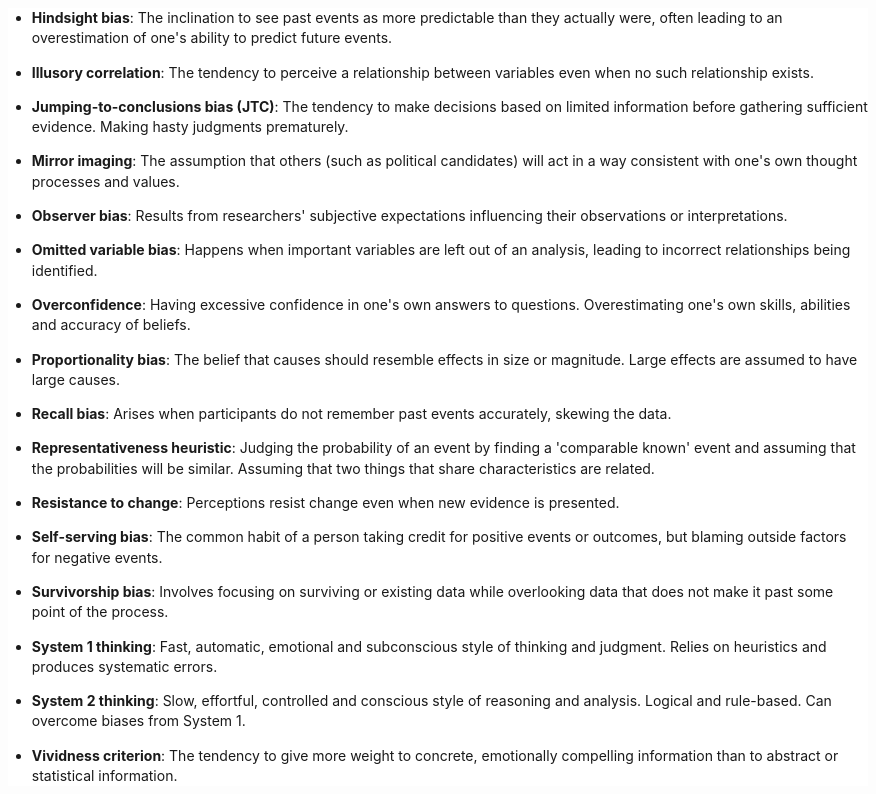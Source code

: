 - **Hindsight bias**: The inclination to see past events as more predictable than they actually were, often leading to an overestimation of one's ability to predict future events.

- **Illusory correlation**: The tendency to perceive a relationship between variables even when no such relationship exists.

- **Jumping-to-conclusions bias (JTC)**: The tendency to make decisions based on limited information before gathering sufficient evidence. Making hasty judgments prematurely.

- **Mirror imaging**: The assumption that others (such as political candidates) will act in a way consistent with one's own thought processes and values.

- **Observer bias**: Results from researchers' subjective expectations influencing their observations or interpretations.

- **Omitted variable bias**: Happens when important variables are left out of an analysis, leading to incorrect relationships being identified.

- **Overconfidence**: Having excessive confidence in one's own answers to questions. Overestimating one's own skills, abilities and accuracy of beliefs. 

- **Proportionality bias**: The belief that causes should resemble effects in size or magnitude. Large effects are assumed to have large causes.

- **Recall bias**: Arises when participants do not remember past events accurately, skewing the data.

- **Representativeness heuristic**: Judging the probability of an event by finding a 'comparable known' event and assuming that the probabilities will be similar. Assuming that two things that share characteristics are related.

- **Resistance to change**: Perceptions resist change even when new evidence is presented.

- **Self-serving bias**: The common habit of a person taking credit for positive events or outcomes, but blaming outside factors for negative events.

- **Survivorship bias**: Involves focusing on surviving or existing data while overlooking data that does not make it past some point of the process.

- **System 1 thinking**: Fast, automatic, emotional and subconscious style of thinking and judgment. Relies on heuristics and produces systematic errors.

- **System 2 thinking**: Slow, effortful, controlled and conscious style of reasoning and analysis. Logical and rule-based. Can overcome biases from System 1.

- **Vividness criterion**: The tendency to give more weight to concrete, emotionally compelling information than to abstract or statistical information.